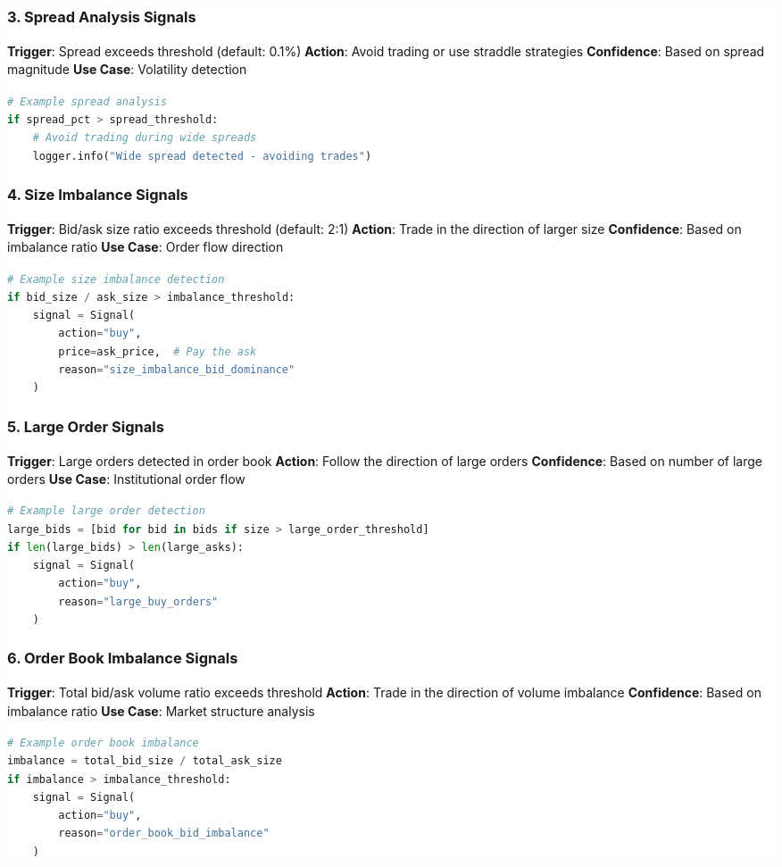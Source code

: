 ### 3. Spread Analysis Signals
**Trigger**: Spread exceeds threshold (default: 0.1%)
**Action**: Avoid trading or use straddle strategies
**Confidence**: Based on spread magnitude
**Use Case**: Volatility detection

```python
# Example spread analysis
if spread_pct > spread_threshold:
    # Avoid trading during wide spreads
    logger.info("Wide spread detected - avoiding trades")
```

### 4. Size Imbalance Signals
**Trigger**: Bid/ask size ratio exceeds threshold (default: 2:1)
**Action**: Trade in the direction of larger size
**Confidence**: Based on imbalance ratio
**Use Case**: Order flow direction

```python
# Example size imbalance detection
if bid_size / ask_size > imbalance_threshold:
    signal = Signal(
        action="buy",
        price=ask_price,  # Pay the ask
        reason="size_imbalance_bid_dominance"
    )
```

### 5. Large Order Signals
**Trigger**: Large orders detected in order book
**Action**: Follow the direction of large orders
**Confidence**: Based on number of large orders
**Use Case**: Institutional order flow

```python
# Example large order detection
large_bids = [bid for bid in bids if size > large_order_threshold]
if len(large_bids) > len(large_asks):
    signal = Signal(
        action="buy",
        reason="large_buy_orders"
    )
```

### 6. Order Book Imbalance Signals
**Trigger**: Total bid/ask volume ratio exceeds threshold
**Action**: Trade in the direction of volume imbalance
**Confidence**: Based on imbalance ratio
**Use Case**: Market structure analysis

```python
# Example order book imbalance
imbalance = total_bid_size / total_ask_size
if imbalance > imbalance_threshold:
    signal = Signal(
        action="buy",
        reason="order_book_bid_imbalance"
    )
```
